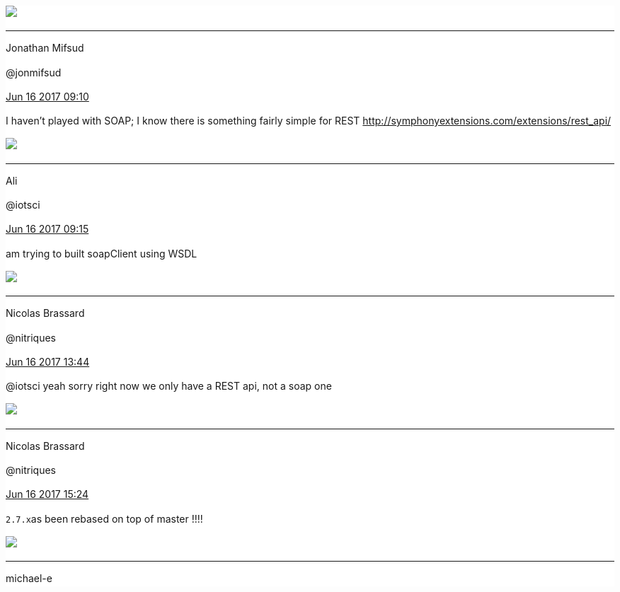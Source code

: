 ![](https://avatars1.githubusercontent.com/u/859775?v=4&s=30)

____

Jonathan Mifsud

@jonmifsud

[Jun 16 2017
09:10](https://gitter.im/symphonycms/symphony-2?at=5943a072f6a78eab4853ca4a)

I haven’t played with SOAP; I know there is something fairly simple for REST
<http://symphonyextensions.com/extensions/rest_api/>

![](https://avatars1.githubusercontent.com/u/26383078?v=3&s=30)

____

Ali

@iotsci

[Jun 16 2017
09:15](https://gitter.im/symphonycms/symphony-2?at=5943a1a3caf4d68d6f3d3c46)

am trying to built soapClient using WSDL

![](https://avatars1.githubusercontent.com/u/771169?v=4&s=30)

____

Nicolas Brassard

@nitriques

[Jun 16 2017
13:44](https://gitter.im/symphonycms/symphony-2?at=5943e0db6462d8493c1b509e)

@iotsci yeah sorry right now we only have a REST api, not a soap one

![](https://avatars1.githubusercontent.com/u/771169?v=4&s=30)

____

Nicolas Brassard

@nitriques

[Jun 16 2017
15:24](https://gitter.im/symphonycms/symphony-2?at=5943f8306549436c7d53cf35)

`2.7.x`as been rebased on top of master !!!!

![](https://avatars2.githubusercontent.com/u/40072?v=4&s=30)

____

michael-e

